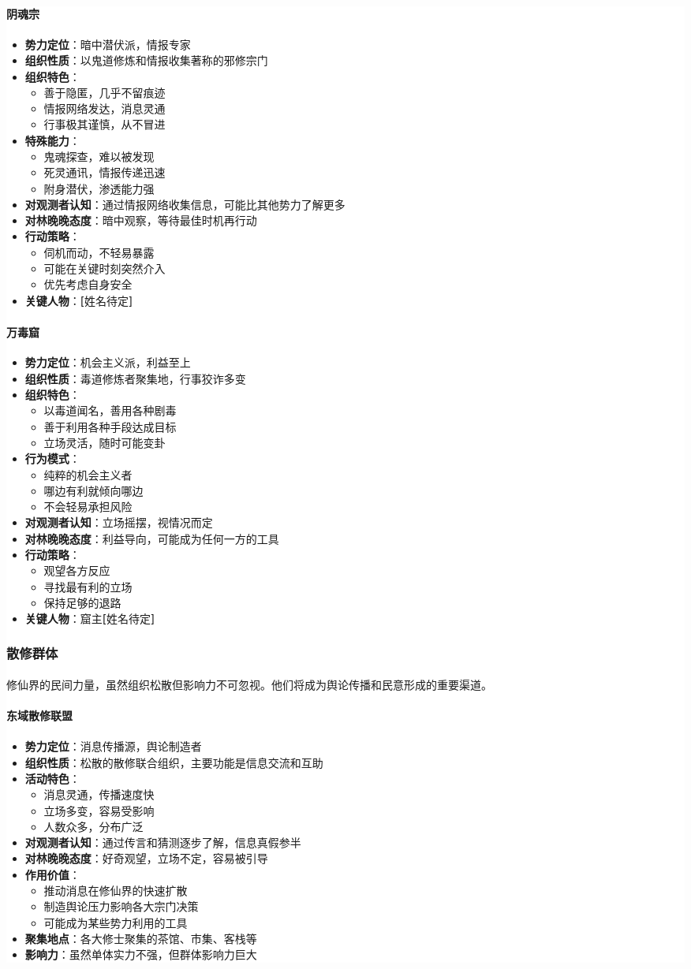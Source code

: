 #### **阴魂宗**
- **势力定位**：暗中潜伏派，情报专家
- **组织性质**：以鬼道修炼和情报收集著称的邪修宗门
- **组织特色**：
  - 善于隐匿，几乎不留痕迹
  - 情报网络发达，消息灵通
  - 行事极其谨慎，从不冒进
- **特殊能力**：
  - 鬼魂探查，难以被发现
  - 死灵通讯，情报传递迅速
  - 附身潜伏，渗透能力强
- **对观测者认知**：通过情报网络收集信息，可能比其他势力了解更多
- **对林晚晚态度**：暗中观察，等待最佳时机再行动
- **行动策略**：
  - 伺机而动，不轻易暴露
  - 可能在关键时刻突然介入
  - 优先考虑自身安全
- **关键人物**：[姓名待定]

#### **万毒窟**
- **势力定位**：机会主义派，利益至上
- **组织性质**：毒道修炼者聚集地，行事狡诈多变
- **组织特色**：
  - 以毒道闻名，善用各种剧毒
  - 善于利用各种手段达成目标
  - 立场灵活，随时可能变卦
- **行为模式**：
  - 纯粹的机会主义者
  - 哪边有利就倾向哪边
  - 不会轻易承担风险
- **对观测者认知**：立场摇摆，视情况而定
- **对林晚晚态度**：利益导向，可能成为任何一方的工具
- **行动策略**：
  - 观望各方反应
  - 寻找最有利的立场
  - 保持足够的退路
- **关键人物**：窟主[姓名待定]

### **散修群体**

修仙界的民间力量，虽然组织松散但影响力不可忽视。他们将成为舆论传播和民意形成的重要渠道。

#### **东域散修联盟**
- **势力定位**：消息传播源，舆论制造者
- **组织性质**：松散的散修联合组织，主要功能是信息交流和互助
- **活动特色**：
  - 消息灵通，传播速度快
  - 立场多变，容易受影响
  - 人数众多，分布广泛
- **对观测者认知**：通过传言和猜测逐步了解，信息真假参半
- **对林晚晚态度**：好奇观望，立场不定，容易被引导
- **作用价值**：
  - 推动消息在修仙界的快速扩散
  - 制造舆论压力影响各大宗门决策
  - 可能成为某些势力利用的工具
- **聚集地点**：各大修士聚集的茶馆、市集、客栈等
- **影响力**：虽然单体实力不强，但群体影响力巨大
